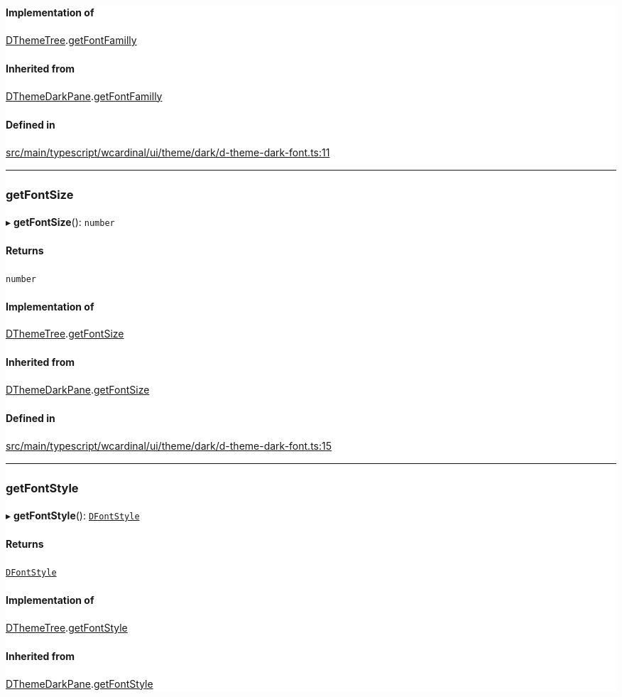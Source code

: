 #### Implementation of

[DThemeTree](../interfaces/DThemeTree.md).[getFontFamilly](../interfaces/DThemeTree.md#getfontfamilly)

#### Inherited from

[DThemeDarkPane](DThemeDarkPane.md).[getFontFamilly](DThemeDarkPane.md#getfontfamilly)

#### Defined in

[src/main/typescript/wcardinal/ui/theme/dark/d-theme-dark-font.ts:11](https://github.com/winter-cardinal/winter-cardinal-ui/blob/v0.227.0/src/main/typescript/wcardinal/ui/theme/dark/d-theme-dark-font.ts#L11)

___

### getFontSize

▸ **getFontSize**(): `number`

#### Returns

`number`

#### Implementation of

[DThemeTree](../interfaces/DThemeTree.md).[getFontSize](../interfaces/DThemeTree.md#getfontsize)

#### Inherited from

[DThemeDarkPane](DThemeDarkPane.md).[getFontSize](DThemeDarkPane.md#getfontsize)

#### Defined in

[src/main/typescript/wcardinal/ui/theme/dark/d-theme-dark-font.ts:15](https://github.com/winter-cardinal/winter-cardinal-ui/blob/v0.227.0/src/main/typescript/wcardinal/ui/theme/dark/d-theme-dark-font.ts#L15)

___

### getFontStyle

▸ **getFontStyle**(): [`DFontStyle`](../index.md#dfontstyle)

#### Returns

[`DFontStyle`](../index.md#dfontstyle)

#### Implementation of

[DThemeTree](../interfaces/DThemeTree.md).[getFontStyle](../interfaces/DThemeTree.md#getfontstyle)

#### Inherited from

[DThemeDarkPane](DThemeDarkPane.md).[getFontStyle](DThemeDarkPane.md#getfontstyle)
